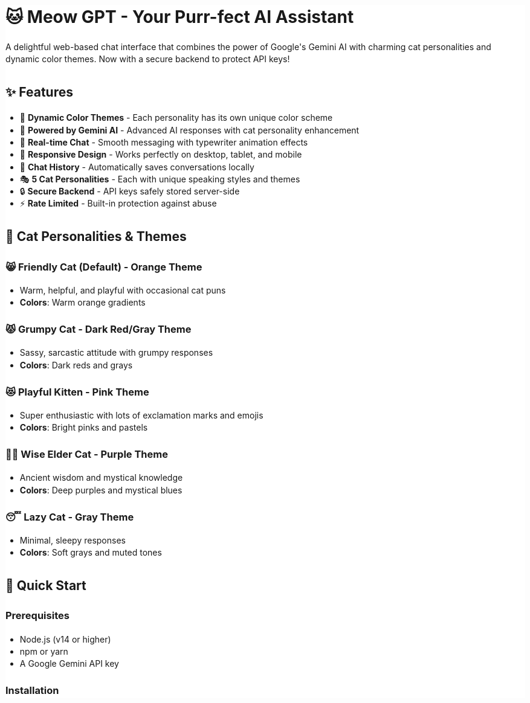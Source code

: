 # 🐱 Meow GPT - Your Purr-fect AI Assistant

A delightful web-based chat interface that combines the power of Google's Gemini AI with charming cat personalities and dynamic color themes. Now with a secure backend to protect API keys!

## ✨ Features

- 🎨 **Dynamic Color Themes** - Each personality has its own unique color scheme
- 🤖 **Powered by Gemini AI** - Advanced AI responses with cat personality enhancement
- 💬 **Real-time Chat** - Smooth messaging with typewriter animation effects
- 📱 **Responsive Design** - Works perfectly on desktop, tablet, and mobile
- 💾 **Chat History** - Automatically saves conversations locally
- 🎭 **5 Cat Personalities** - Each with unique speaking styles and themes
- 🔒 **Secure Backend** - API keys safely stored server-side
- ⚡ **Rate Limited** - Built-in protection against abuse

## 🐾 Cat Personalities & Themes

### 😸 **Friendly Cat** (Default) - Orange Theme
- Warm, helpful, and playful with occasional cat puns
- **Colors**: Warm orange gradients

### 😾 **Grumpy Cat** - Dark Red/Gray Theme  
- Sassy, sarcastic attitude with grumpy responses
- **Colors**: Dark reds and grays

### 😻 **Playful Kitten** - Pink Theme
- Super enthusiastic with lots of exclamation marks and emojis
- **Colors**: Bright pinks and pastels

### 🧙‍♂️ **Wise Elder Cat** - Purple Theme
- Ancient wisdom and mystical knowledge
- **Colors**: Deep purples and mystical blues

### 😴 **Lazy Cat** - Gray Theme
- Minimal, sleepy responses
- **Colors**: Soft grays and muted tones

## 🚀 Quick Start

### Prerequisites
- Node.js (v14 or higher)
- npm or yarn
- A Google Gemini API key

### Installation
